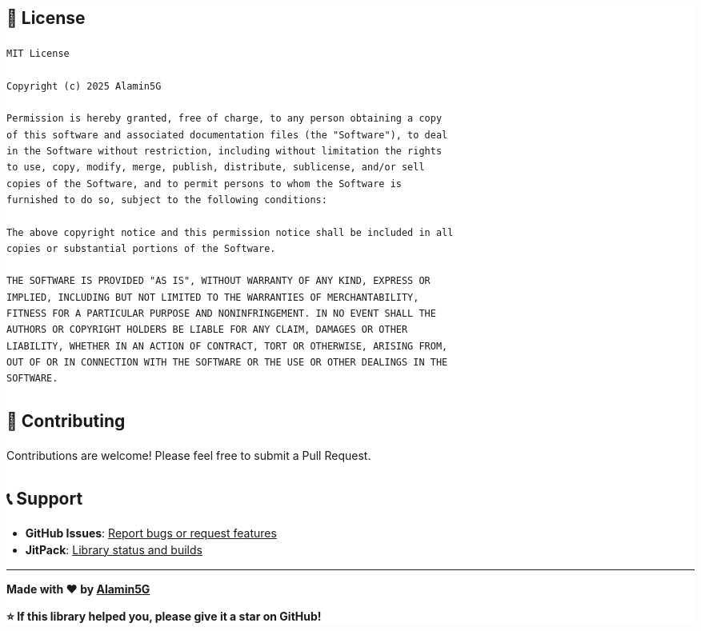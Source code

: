 ## 📄 License

```
MIT License

Copyright (c) 2025 Alamin5G

Permission is hereby granted, free of charge, to any person obtaining a copy
of this software and associated documentation files (the "Software"), to deal
in the Software without restriction, including without limitation the rights
to use, copy, modify, merge, publish, distribute, sublicense, and/or sell
copies of the Software, and to permit persons to whom the Software is
furnished to do so, subject to the following conditions:

The above copyright notice and this permission notice shall be included in all
copies or substantial portions of the Software.

THE SOFTWARE IS PROVIDED "AS IS", WITHOUT WARRANTY OF ANY KIND, EXPRESS OR
IMPLIED, INCLUDING BUT NOT LIMITED TO THE WARRANTIES OF MERCHANTABILITY,
FITNESS FOR A PARTICULAR PURPOSE AND NONINFRINGEMENT. IN NO EVENT SHALL THE
AUTHORS OR COPYRIGHT HOLDERS BE LIABLE FOR ANY CLAIM, DAMAGES OR OTHER
LIABILITY, WHETHER IN AN ACTION OF CONTRACT, TORT OR OTHERWISE, ARISING FROM,
OUT OF OR IN CONNECTION WITH THE SOFTWARE OR THE USE OR OTHER DEALINGS IN THE
SOFTWARE.
```

## 🤝 Contributing

Contributions are welcome! Please feel free to submit a Pull Request.

## 📞 Support

- **GitHub Issues**: [Report bugs or request features](https://github.com/alamin5G/Alamin5G-PDF-Viewer/issues)
- **JitPack**: [Library status and builds](https://jitpack.io/#alamin5g/Alamin5G-PDF-Viewer)

---

**Made with ❤️ by [Alamin5G](https://github.com/alamin5G)**

**⭐ If this library helped you, please give it a star on GitHub!**